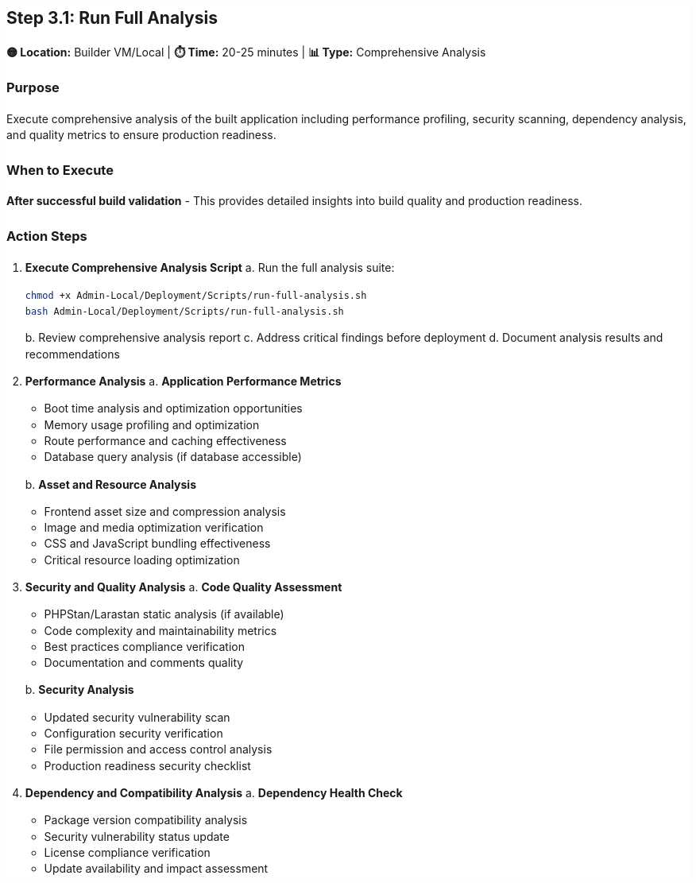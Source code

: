 
## Step 3.1: Run Full Analysis
**🟡 Location:** Builder VM/Local | **⏱️ Time:** 20-25 minutes | **📊 Type:** Comprehensive Analysis

### Purpose
Execute comprehensive analysis of the built application including performance profiling, security scanning, dependency analysis, and quality metrics to ensure production readiness.

### When to Execute
**After successful build validation** - This provides detailed insights into build quality and production readiness.

### Action Steps

1. **Execute Comprehensive Analysis Script**
   a. Run the full analysis suite:
   ```bash
   chmod +x Admin-Local/Deployment/Scripts/run-full-analysis.sh
   bash Admin-Local/Deployment/Scripts/run-full-analysis.sh
   ```
   b. Review comprehensive analysis report
   c. Address critical findings before deployment
   d. Document analysis results and recommendations

2. **Performance Analysis**
   a. **Application Performance Metrics**
      - Boot time analysis and optimization opportunities
      - Memory usage profiling and optimization
      - Route performance and caching effectiveness
      - Database query analysis (if database accessible)

   b. **Asset and Resource Analysis**
      - Frontend asset size and compression analysis
      - Image and media optimization verification
      - CSS and JavaScript bundling effectiveness
      - Critical resource loading optimization

3. **Security and Quality Analysis**
   a. **Code Quality Assessment**
      - PHPStan/Larastan static analysis (if available)
      - Code complexity and maintainability metrics
      - Best practices compliance verification
      - Documentation and comments quality

   b. **Security Analysis**
      - Updated security vulnerability scan
      - Configuration security verification
      - File permission and access control analysis
      - Production readiness security checklist

4. **Dependency and Compatibility Analysis**
   a. **Dependency Health Check**
      - Package version compatibility analysis
      - Security vulnerability status update
      - License compliance verification
      - Update availability and impact assessment
